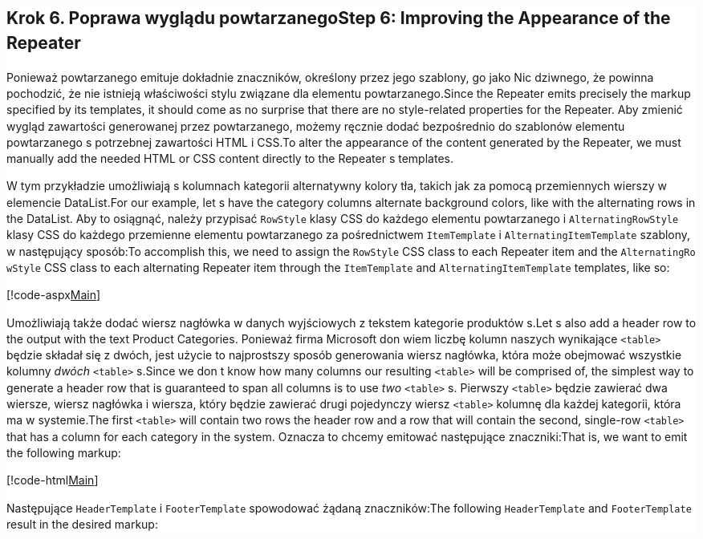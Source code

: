 
## <a name="step-6-improving-the-appearance-of-the-repeater"></a><span data-ttu-id="3ebf8-267">Krok 6. Poprawa wyglądu powtarzanego</span><span class="sxs-lookup"><span data-stu-id="3ebf8-267">Step 6: Improving the Appearance of the Repeater</span></span>

<span data-ttu-id="3ebf8-268">Ponieważ powtarzanego emituje dokładnie znaczników, określony przez jego szablony, go jako Nic dziwnego, że powinna pochodzić, że nie istnieją właściwości stylu związane dla elementu powtarzanego.</span><span class="sxs-lookup"><span data-stu-id="3ebf8-268">Since the Repeater emits precisely the markup specified by its templates, it should come as no surprise that there are no style-related properties for the Repeater.</span></span> <span data-ttu-id="3ebf8-269">Aby zmienić wygląd zawartości generowanej przez powtarzanego, możemy ręcznie dodać bezpośrednio do szablonów elementu powtarzanego s potrzebnej zawartości HTML i CSS.</span><span class="sxs-lookup"><span data-stu-id="3ebf8-269">To alter the appearance of the content generated by the Repeater, we must manually add the needed HTML or CSS content directly to the Repeater s templates.</span></span>

<span data-ttu-id="3ebf8-270">W tym przykładzie umożliwiają s kolumnach kategorii alternatywny kolory tła, takich jak za pomocą przemiennych wierszy w elemencie DataList.</span><span class="sxs-lookup"><span data-stu-id="3ebf8-270">For our example, let s have the category columns alternate background colors, like with the alternating rows in the DataList.</span></span> <span data-ttu-id="3ebf8-271">Aby to osiągnąć, należy przypisać `RowStyle` klasy CSS do każdego elementu powtarzanego i `AlternatingRowStyle` klasy CSS do każdego przemienne elementu powtarzanego za pośrednictwem `ItemTemplate` i `AlternatingItemTemplate` szablony, w następujący sposób:</span><span class="sxs-lookup"><span data-stu-id="3ebf8-271">To accomplish this, we need to assign the `RowStyle` CSS class to each Repeater item and the `AlternatingRowStyle` CSS class to each alternating Repeater item through the `ItemTemplate` and `AlternatingItemTemplate` templates, like so:</span></span>


[!code-aspx[Main](displaying-data-with-the-datalist-and-repeater-controls-cs/samples/sample9.aspx)]

<span data-ttu-id="3ebf8-272">Umożliwiają także dodać wiersz nagłówka w danych wyjściowych z tekstem kategorie produktów s.</span><span class="sxs-lookup"><span data-stu-id="3ebf8-272">Let s also add a header row to the output with the text Product Categories.</span></span> <span data-ttu-id="3ebf8-273">Ponieważ firma Microsoft don wiem liczbę kolumn naszych wynikające `<table>` będzie składał się z dwóch, jest użycie to najprostszy sposób generowania wiersz nagłówka, która może obejmować wszystkie kolumny *dwóch* `<table>` s.</span><span class="sxs-lookup"><span data-stu-id="3ebf8-273">Since we don t know how many columns our resulting `<table>` will be comprised of, the simplest way to generate a header row that is guaranteed to span all columns is to use *two* `<table>` s.</span></span> <span data-ttu-id="3ebf8-274">Pierwszy `<table>` będzie zawierać dwa wiersze, wiersz nagłówka i wiersza, który będzie zawierać drugi pojedynczy wiersz `<table>` kolumnę dla każdej kategorii, która ma w systemie.</span><span class="sxs-lookup"><span data-stu-id="3ebf8-274">The first `<table>` will contain two rows the header row and a row that will contain the second, single-row `<table>` that has a column for each category in the system.</span></span> <span data-ttu-id="3ebf8-275">Oznacza to chcemy emitować następujące znaczniki:</span><span class="sxs-lookup"><span data-stu-id="3ebf8-275">That is, we want to emit the following markup:</span></span>


[!code-html[Main](displaying-data-with-the-datalist-and-repeater-controls-cs/samples/sample10.html)]

<span data-ttu-id="3ebf8-276">Następujące `HeaderTemplate` i `FooterTemplate` spowodować żądaną znaczników:</span><span class="sxs-lookup"><span data-stu-id="3ebf8-276">The following `HeaderTemplate` and `FooterTemplate` result in the desired markup:</span></span>
